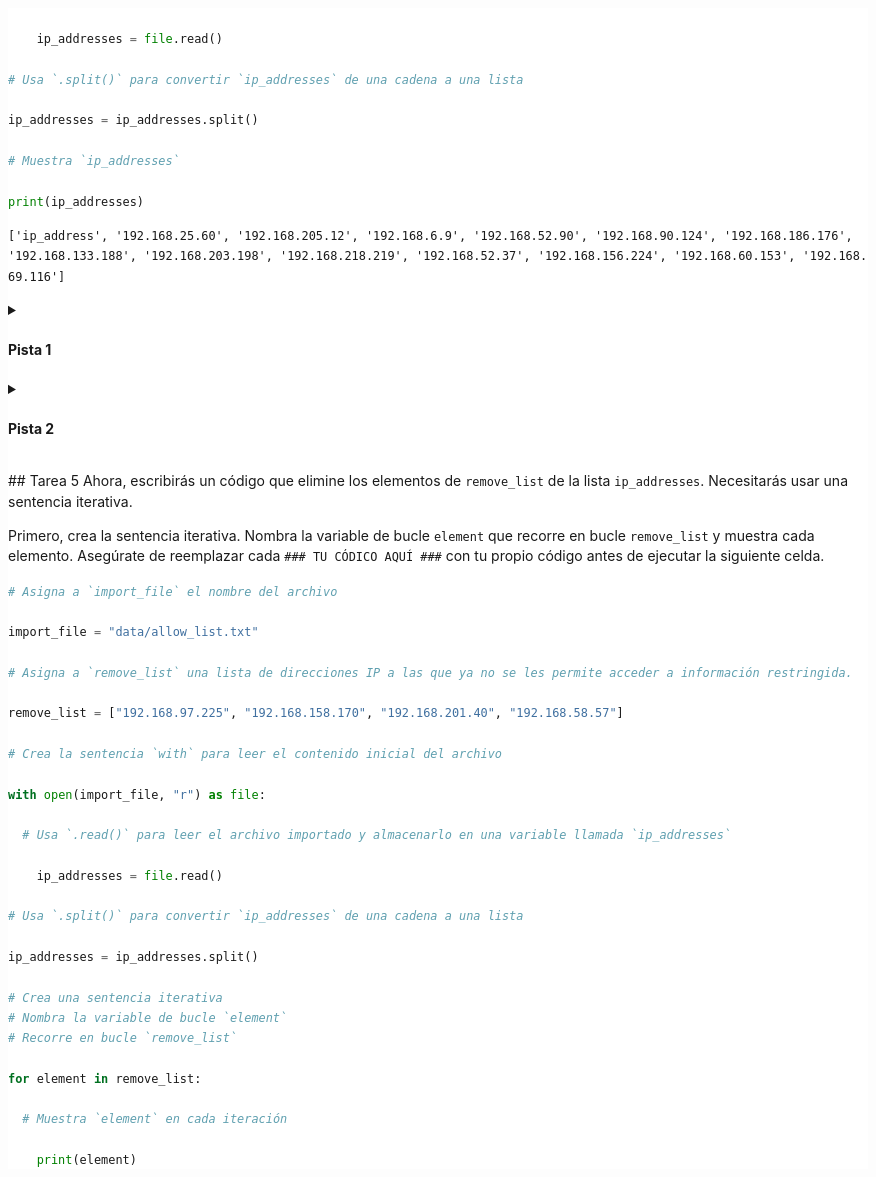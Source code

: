```python

    ip_addresses = file.read()

# Usa `.split()` para convertir `ip_addresses` de una cadena a una lista

ip_addresses = ip_addresses.split()

# Muestra `ip_addresses`

print(ip_addresses)
```

    ['ip_address', '192.168.25.60', '192.168.205.12', '192.168.6.9', '192.168.52.90', '192.168.90.124', '192.168.186.176', '192.168.133.188', '192.168.203.198', '192.168.218.219', '192.168.52.37', '192.168.156.224', '192.168.60.153', '192.168.69.116']


<details><summary><h4><strong>Pista 1</strong></h4></summary></details>

<details><summary><h4><strong>Pista 2</strong></h4></summary></details>

## Tarea 5
Ahora, escribirás un código que elimine los elementos de `remove_list` de la lista `ip_addresses`. Necesitarás usar una sentencia iterativa.

Primero, crea la sentencia iterativa. Nombra la variable de bucle `element` que recorre en bucle `remove_list` y muestra cada elemento. Asegúrate de reemplazar cada `### TU CÓDICO AQUÍ ###` con tu propio código antes de ejecutar la siguiente celda.



```python
# Asigna a `import_file` el nombre del archivo

import_file = "data/allow_list.txt"

# Asigna a `remove_list` una lista de direcciones IP a las que ya no se les permite acceder a información restringida.

remove_list = ["192.168.97.225", "192.168.158.170", "192.168.201.40", "192.168.58.57"]

# Crea la sentencia `with` para leer el contenido inicial del archivo

with open(import_file, "r") as file:

  # Usa `.read()` para leer el archivo importado y almacenarlo en una variable llamada `ip_addresses`

    ip_addresses = file.read()

# Usa `.split()` para convertir `ip_addresses` de una cadena a una lista

ip_addresses = ip_addresses.split()

# Crea una sentencia iterativa
# Nombra la variable de bucle `element`
# Recorre en bucle `remove_list`

for element in remove_list:

  # Muestra `element` en cada iteración

    print(element)
```

